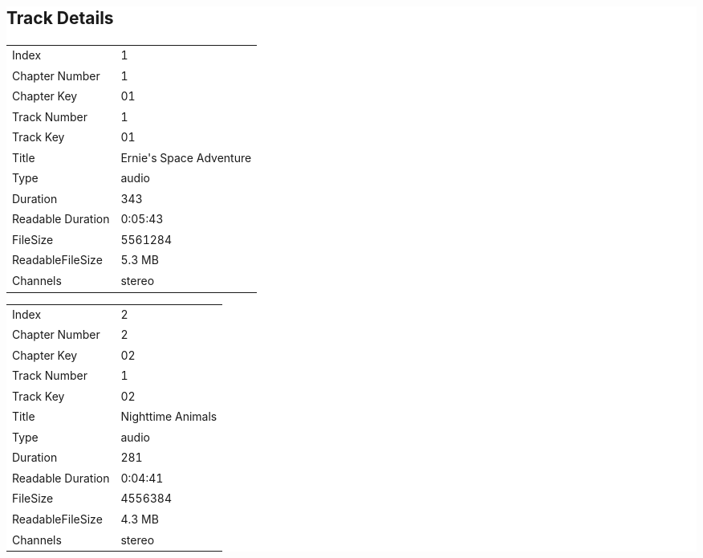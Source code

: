 
## Track Details

|  |  |
| - | - |
| Index | 1 |
| Chapter Number | 1 |
| Chapter Key | 01 |
| Track Number | 1 |
| Track Key | 01 |
| Title | Ernie's Space Adventure |
| Type | audio |
| Duration | 343 |
| Readable Duration | 0:05:43 |
| FileSize | 5561284 |
| ReadableFileSize | 5.3 MB |
| Channels | stereo |

|  |  |
| - | - |
| Index | 2 |
| Chapter Number | 2 |
| Chapter Key | 02 |
| Track Number | 1 |
| Track Key | 02 |
| Title | Nighttime Animals |
| Type | audio |
| Duration | 281 |
| Readable Duration | 0:04:41 |
| FileSize | 4556384 |
| ReadableFileSize | 4.3 MB |
| Channels | stereo |
